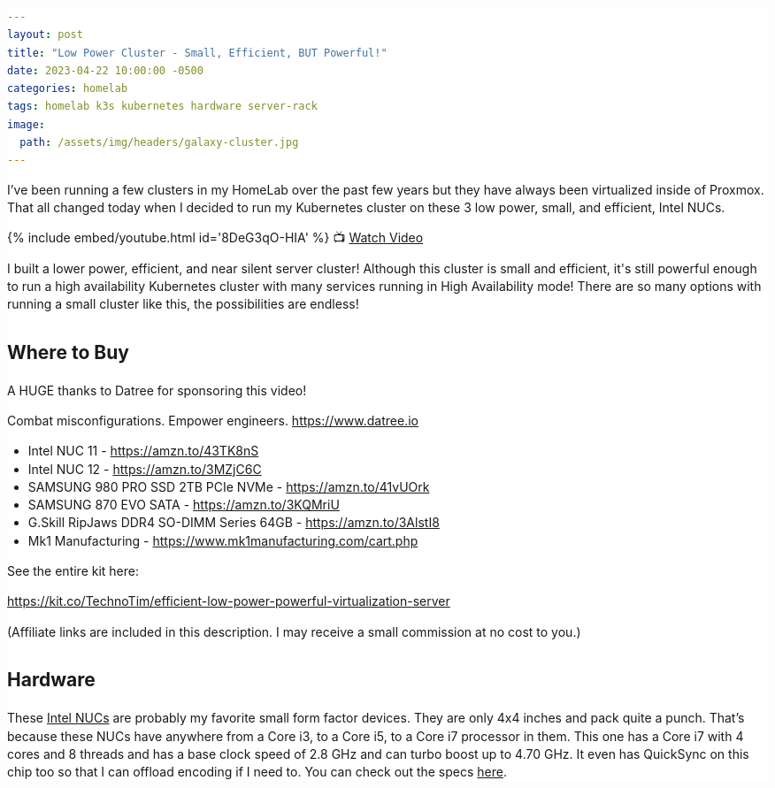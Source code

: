 ```yaml
---
layout: post
title: "Low Power Cluster - Small, Efficient, BUT Powerful!"
date: 2023-04-22 10:00:00 -0500
categories: homelab
tags: homelab k3s kubernetes hardware server-rack
image:
  path: /assets/img/headers/galaxy-cluster.jpg
---
```


I’ve been running a few clusters in my HomeLab over the past few years but they have always been virtualized inside of Proxmox.  That all changed today when I decided to run my Kubernetes cluster on these 3 low power, small, and efficient, Intel NUCs.  

{% include embed/youtube.html id='8DeG3qO-HIA' %}
📺 [Watch Video](https://www.youtube.com/watch?v=8DeG3qO-HIA)

I built a lower power, efficient, and near silent server cluster!  Although this cluster is small and efficient, it's still powerful enough to run a high availability Kubernetes cluster with many services running in High Availability mode!  There are so many options with running a small cluster like this, the possibilities are endless!

## Where to Buy

A HUGE thanks to Datree for sponsoring this video!  

Combat misconfigurations. Empower engineers.
<https://www.datree.io>

- Intel NUC 11 - <https://amzn.to/43TK8nS>
- Intel NUC 12 - <https://amzn.to/3MZjC6C>
- SAMSUNG 980 PRO SSD 2TB PCIe NVMe - <https://amzn.to/41vUOrk>
- SAMSUNG 870 EVO SATA - <https://amzn.to/3KQMriU>
- G.Skill RipJaws DDR4 SO-DIMM Series 64GB - <https://amzn.to/3AlstI8>
- Mk1 Manufacturing - <https://www.mk1manufacturing.com/cart.php>

See the entire kit here:

<https://kit.co/TechnoTim/efficient-low-power-powerful-virtualization-server>

(Affiliate links are included in this description. I may receive a small commission at no cost to you.)

## Hardware

These [Intel NUCs](https://amzn.to/43TK8nS) are probably my favorite small form factor devices.  They are only 4x4 inches and pack quite a punch.  That’s because these NUCs have anywhere from a Core i3, to a Core i5, to a Core i7 processor in them.  This one has a Core i7 with 4 cores and 8 threads and has a base clock speed of 2.8 GHz and can turbo boost up to 4.70 GHz.  It even has QuickSync on this chip too so that I can offload encoding if I need to.  You can check out the specs [here](https://ark.intel.com/content/www/us/en/ark/products/205073/intel-nuc-11-performance-kit-nuc11pahi7.html).

